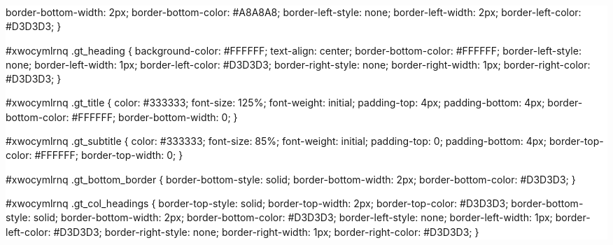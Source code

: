   border-bottom-width: 2px;
  border-bottom-color: #A8A8A8;
  border-left-style: none;
  border-left-width: 2px;
  border-left-color: #D3D3D3;
}

#xwocymlrnq .gt_heading {
  background-color: #FFFFFF;
  text-align: center;
  border-bottom-color: #FFFFFF;
  border-left-style: none;
  border-left-width: 1px;
  border-left-color: #D3D3D3;
  border-right-style: none;
  border-right-width: 1px;
  border-right-color: #D3D3D3;
}

#xwocymlrnq .gt_title {
  color: #333333;
  font-size: 125%;
  font-weight: initial;
  padding-top: 4px;
  padding-bottom: 4px;
  border-bottom-color: #FFFFFF;
  border-bottom-width: 0;
}

#xwocymlrnq .gt_subtitle {
  color: #333333;
  font-size: 85%;
  font-weight: initial;
  padding-top: 0;
  padding-bottom: 4px;
  border-top-color: #FFFFFF;
  border-top-width: 0;
}

#xwocymlrnq .gt_bottom_border {
  border-bottom-style: solid;
  border-bottom-width: 2px;
  border-bottom-color: #D3D3D3;
}

#xwocymlrnq .gt_col_headings {
  border-top-style: solid;
  border-top-width: 2px;
  border-top-color: #D3D3D3;
  border-bottom-style: solid;
  border-bottom-width: 2px;
  border-bottom-color: #D3D3D3;
  border-left-style: none;
  border-left-width: 1px;
  border-left-color: #D3D3D3;
  border-right-style: none;
  border-right-width: 1px;
  border-right-color: #D3D3D3;
}
